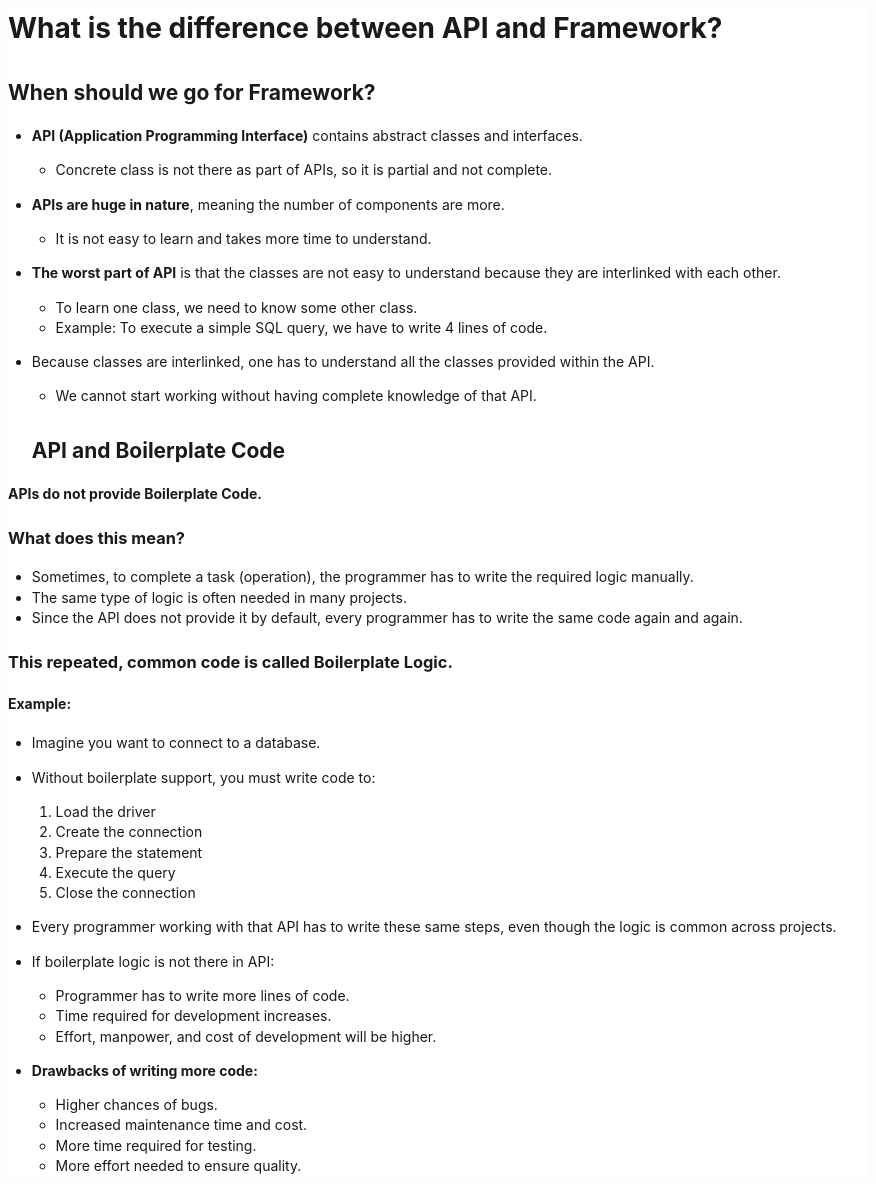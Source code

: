 
# What is the difference between API and Framework? 
## When should we go for Framework?  

- **API (Application Programming Interface)** contains abstract classes and interfaces.  
  - Concrete class is not there as part of APIs, so it is partial and not complete.  

- **APIs are huge in nature**, meaning the number of components are more.  
  - It is not easy to learn and takes more time to understand.  

- **The worst part of API** is that the classes are not easy to understand because they are interlinked with each other.  
  - To learn one class, we need to know some other class.  
  - Example: To execute a simple SQL query, we have to write 4 lines of code.  

- Because classes are interlinked, one has to understand all the classes provided within the API.  
  - We cannot start working without having complete knowledge of that API.  


  ## API and Boilerplate Code

 **APIs do not provide Boilerplate Code.**

### What does this mean?
- Sometimes, to complete a task (operation), the programmer has to write the required logic manually.  
- The same type of logic is often needed in many projects.  
- Since the API does not provide it by default, every programmer has to write the same code again and again.  

### This repeated, common code is called **Boilerplate Logic**.  

#### Example:
- Imagine you want to connect to a database.  
- Without boilerplate support, you must write code to:  
  1. Load the driver  
  2. Create the connection  
  3. Prepare the statement  
  4. Execute the query  
  5. Close the connection  

- Every programmer working with that API has to write these same steps, even though the logic is common across projects.
 

- If boilerplate logic is not there in API:  
  - Programmer has to write more lines of code.  
  - Time required for development increases.  
  - Effort, manpower, and cost of development will be higher.  

- **Drawbacks of writing more code:**  
  - Higher chances of bugs.  
  - Increased maintenance time and cost.  
  - More time required for testing.  
  - More effort needed to ensure quality.  
